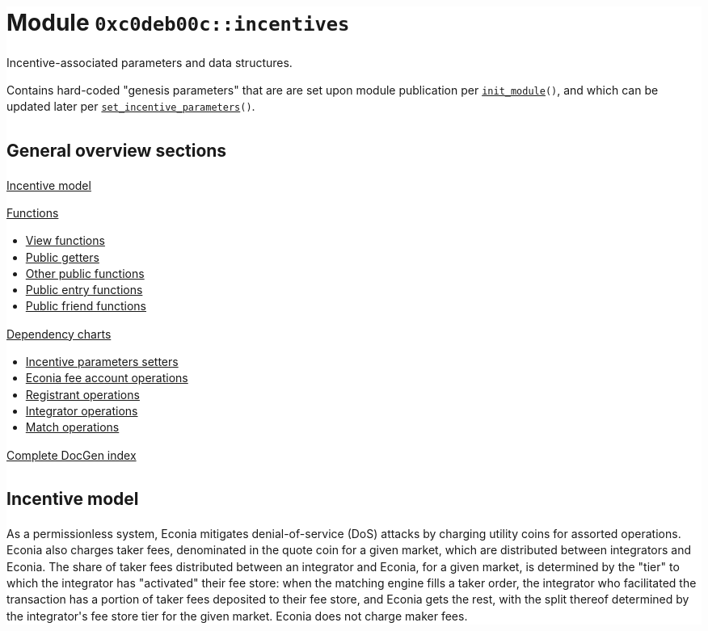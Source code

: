 
<a name="0xc0deb00c_incentives"></a>

# Module `0xc0deb00c::incentives`

Incentive-associated parameters and data structures.

Contains hard-coded "genesis parameters" that are are set
upon module publication per <code><a href="incentives.md#0xc0deb00c_incentives_init_module">init_module</a>()</code>, and which can be
updated later per <code><a href="incentives.md#0xc0deb00c_incentives_set_incentive_parameters">set_incentive_parameters</a>()</code>.


<a name="@General_overview_sections_0"></a>

## General overview sections


[Incentive model](#incentive-model)

[Functions](#functions)

* [View functions](#view-functions)
* [Public getters](#public-getters)
* [Other public functions](#other-public-functions)
* [Public entry functions](#public-entry-functions)
* [Public friend functions](#public-friend-functions)

[Dependency charts](#dependency-charts)

* [Incentive parameters setters](#incentive-parameter-setters)
* [Econia fee account operations](#econia-fee-account-operations)
* [Registrant operations](#registrant-operations)
* [Integrator operations](#integrator-operations)
* [Match operations](#match-operations)

[Complete DocGen index](#complete-docgen-index)


<a name="@Incentive_model_1"></a>

## Incentive model


As a permissionless system, Econia mitigates denial-of-service (DoS)
attacks by charging utility coins for assorted operations. Econia
also charges taker fees, denominated in the quote coin for a given
market, which are distributed between integrators and Econia. The
share of taker fees distributed between an integrator and Econia,
for a given market, is determined by the "tier" to which the
integrator has "activated" their fee store: when the matching engine
fills a taker order, the integrator who facilitated the transaction
has a portion of taker fees deposited to their fee store, and Econia
gets the rest, with the split thereof determined by the integrator's
fee store tier for the given market. Econia does not charge maker
fees.
